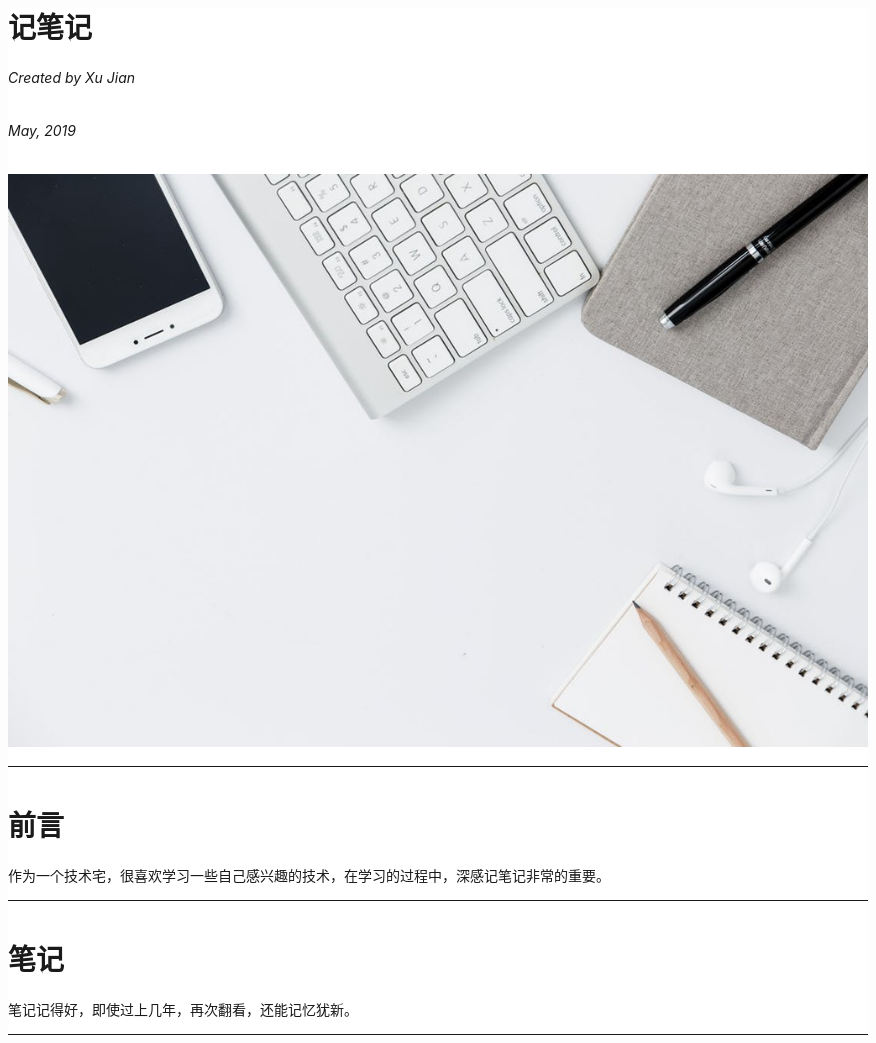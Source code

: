 

记笔记
==

###### Created by Xu Jian
###### May, 2019

![bg](image/pexels-photo-373076.jpeg)

---

# 前言

作为一个技术宅，很喜欢学习一些自己感兴趣的技术，在学习的过程中，深感记笔记非常的重要。



---

# 笔记

笔记记得好，即使过上几年，再次翻看，还能记忆犹新。

---